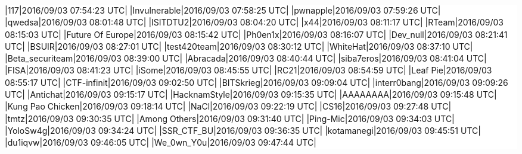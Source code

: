 |117|2016/09/03 07:54:23 UTC|
|Invulnerable|2016/09/03 07:58:25 UTC|
|pwnapple|2016/09/03 07:59:26 UTC|
|qwedsa|2016/09/03 08:01:48 UTC|
|ISITDTU2|2016/09/03 08:04:20 UTC|
|x44|2016/09/03 08:11:17 UTC|
|RTeam|2016/09/03 08:15:03 UTC|
|Future Of Europe|2016/09/03 08:15:42 UTC|
|Ph0en1x|2016/09/03 08:16:07 UTC|
|Dev&#95;null|2016/09/03 08:21:41 UTC|
|BSUIR|2016/09/03 08:27:01 UTC|
|test420team|2016/09/03 08:30:12 UTC|
|WhiteHat|2016/09/03 08:37:10 UTC|
|Beta&#95;securiteam|2016/09/03 08:39:00 UTC|
|Abracada|2016/09/03 08:40:44 UTC|
|siba7eros|2016/09/03 08:41:04 UTC|
|FISA|2016/09/03 08:41:23 UTC|
|iSome|2016/09/03 08:45:55 UTC|
|RC21|2016/09/03 08:54:59 UTC|
|Leaf Pie|2016/09/03 08:55:17 UTC|
|CTF&#45;infinit|2016/09/03 09:02:50 UTC|
|BITSkrieg|2016/09/03 09:09:04 UTC|
|interr0bang|2016/09/03 09:09:26 UTC|
|Antichat|2016/09/03 09:15:17 UTC|
|HacknamStyle|2016/09/03 09:15:35 UTC|
|AAAAAAAA|2016/09/03 09:15:48 UTC|
|Kung Pao Chicken|2016/09/03 09:18:14 UTC|
|NaCl|2016/09/03 09:22:19 UTC|
|CS16|2016/09/03 09:27:48 UTC|
|tmtz|2016/09/03 09:30:35 UTC|
|Among Others|2016/09/03 09:31:40 UTC|
|Ping&#45;Mic|2016/09/03 09:34:03 UTC|
|YoloSw4g|2016/09/03 09:34:24 UTC|
|SSR&#95;CTF&#95;BU|2016/09/03 09:36:35 UTC|
|kotamanegi|2016/09/03 09:45:51 UTC|
|du1iqvw|2016/09/03 09:46:05 UTC|
|We&#95;0wn&#95;Y0u|2016/09/03 09:47:44 UTC|